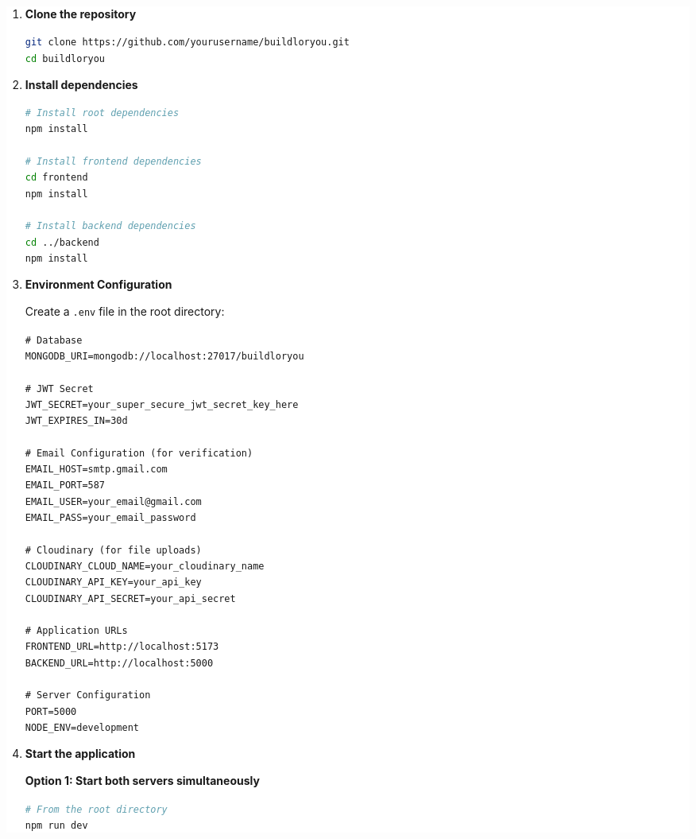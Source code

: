 1. **Clone the repository**
   ```bash
   git clone https://github.com/yourusername/buildloryou.git
   cd buildloryou
   ```

2. **Install dependencies**
   ```bash
   # Install root dependencies
   npm install

   # Install frontend dependencies
   cd frontend
   npm install

   # Install backend dependencies
   cd ../backend
   npm install
   ```

3. **Environment Configuration**
   
   Create a `.env` file in the root directory:
   ```env
   # Database
   MONGODB_URI=mongodb://localhost:27017/buildloryou
   
   # JWT Secret
   JWT_SECRET=your_super_secure_jwt_secret_key_here
   JWT_EXPIRES_IN=30d
   
   # Email Configuration (for verification)
   EMAIL_HOST=smtp.gmail.com
   EMAIL_PORT=587
   EMAIL_USER=your_email@gmail.com
   EMAIL_PASS=your_email_password
   
   # Cloudinary (for file uploads)
   CLOUDINARY_CLOUD_NAME=your_cloudinary_name
   CLOUDINARY_API_KEY=your_api_key
   CLOUDINARY_API_SECRET=your_api_secret
   
   # Application URLs
   FRONTEND_URL=http://localhost:5173
   BACKEND_URL=http://localhost:5000
   
   # Server Configuration
   PORT=5000
   NODE_ENV=development
   ```

4. **Start the application**

   **Option 1: Start both servers simultaneously**
   ```bash
   # From the root directory
   npm run dev
   ```
